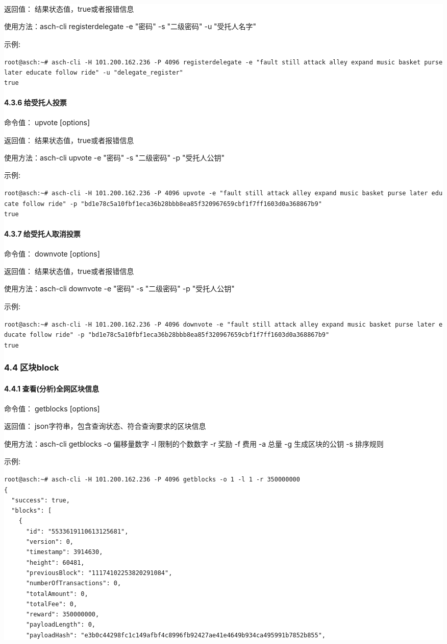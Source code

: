 返回值： 结果状态值，true或者报错信息

使用方法：asch-cli registerdelegate -e "密码" -s "二级密码" -u "受托人名字"

示例:

```    
root@asch:~# asch-cli -H 101.200.162.236 -P 4096 registerdelegate -e "fault still attack alley expand music basket purse later educate follow ride" -u "delegate_register"
true
```

#### 4.3.6 给受托人投票 
命令值： upvote [options] 

返回值： 结果状态值，true或者报错信息

使用方法：asch-cli upvote -e "密码" -s "二级密码" -p "受托人公钥"

示例:

```    
root@asch:~# asch-cli -H 101.200.162.236 -P 4096 upvote -e "fault still attack alley expand music basket purse later educate follow ride" -p "bd1e78c5a10fbf1eca36b28bbb8ea85f320967659cbf1f7ff1603d0a368867b9"
true
```

#### 4.3.7 给受托人取消投票
命令值： downvote [options]

返回值： 结果状态值，true或者报错信息

使用方法：asch-cli downvote -e "密码" -s "二级密码" -p "受托人公钥"

示例:

```    
root@asch:~# asch-cli -H 101.200.162.236 -P 4096 downvote -e "fault still attack alley expand music basket purse later educate follow ride" -p "bd1e78c5a10fbf1eca36b28bbb8ea85f320967659cbf1f7ff1603d0a368867b9"
true
```

### 4.4 区块block
#### 4.4.1 查看(分析)全网区块信息
命令值： getblocks [options]

返回值： json字符串，包含查询状态、符合查询要求的区块信息

使用方法：asch-cli getblocks -o 偏移量数字 -l 限制的个数数字 -r 奖励 -f 费用 -a 总量 -g 生成区块的公钥 -s 排序规则

示例:

```    
root@asch:~# asch-cli -H 101.200.162.236 -P 4096 getblocks -o 1 -l 1 -r 350000000
{
  "success": true,
  "blocks": [
    {
      "id": "5533619110613125681",
      "version": 0,
      "timestamp": 3914630,
      "height": 60481,
      "previousBlock": "11174102253820291084",
      "numberOfTransactions": 0,
      "totalAmount": 0,
      "totalFee": 0,
      "reward": 350000000,
      "payloadLength": 0,
      "payloadHash": "e3b0c44298fc1c149afbf4c8996fb92427ae41e4649b934ca495991b7852b855",
```